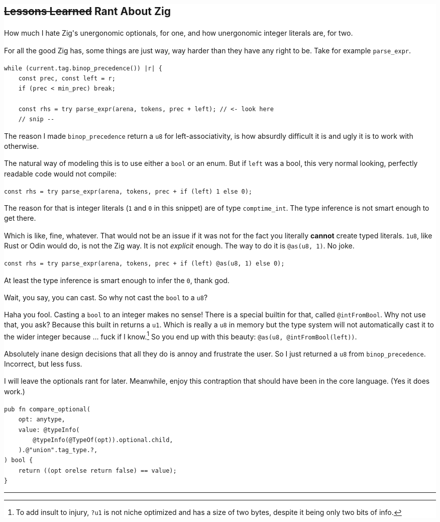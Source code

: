 
## ~~Lessons Learned~~ Rant About Zig

How much I hate Zig's unergonomic optionals, for one, and how unergonomic integer literals are, for two.

For all the good Zig has, some things are just way, way harder than they have any right to be. Take for example `parse_expr`.

```zig
while (current.tag.binop_precedence()) |r| {
    const prec, const left = r;
    if (prec < min_prec) break;

    const rhs = try parse_expr(arena, tokens, prec + left); // <- look here
    // snip --
```

The reason I made `binop_precedence` return a `u8` for left-associativity, is how absurdly difficult it is and ugly it is to work with otherwise.

The natural way of modeling this is to use either a `bool` or an enum. But if `left` was a bool, this very normal looking, perfectly readable code would not compile:

```zig
const rhs = try parse_expr(arena, tokens, prec + if (left) 1 else 0);
```

The reason for that is integer literals (`1` and `0` in this snippet) are of type `comptime_int`. The type inference is not smart enough to get there.

Which is like, fine, whatever. That would not be an issue if it was not for the fact you literally **cannot** create typed literals. `1u8`, like Rust or Odin would do, is not the Zig way. It is not _explicit_ enough. The way to do it is `@as(u8, 1)`. No joke.

```zig
const rhs = try parse_expr(arena, tokens, prec + if (left) @as(u8, 1) else 0);
```

At least the type inference is smart enough to infer the `0`, thank god.

Wait, you say, you can cast. So why not cast the `bool` to a `u8`?

Haha you fool. Casting a `bool` to an integer makes no sense! There is a special builtin for that, called `@intFromBool`. Why not use that, you ask? Because this built in returns a `u1`. Which is really a `u8` in memory but the type system will not automatically cast it to the wider integer because ... fuck if I know.[^niche] So you end up with this beauty: `@as(u8, @intFromBool(left))`.

[^niche]: To add insult to injury, `?u1` is not niche optimized and has a size of two bytes, despite it being only two bits of info.

Absolutely inane design decisions that all they do is annoy and frustrate the user. So I just returned a `u8` from `binop_precedence`. Incorrect, but less fuss.

I will leave the optionals rant for later. Meanwhile, enjoy this contraption that should have been in the core language. (Yes it does work.)

```zig
pub fn compare_optional(
    opt: anytype,
    value: @typeInfo(
        @typeInfo(@TypeOf(opt)).optional.child,
    ).@"union".tag_type.?,
) bool {
    return ((opt orelse return false) == value);
}
```

---


[^ternary]: I speak, of course, of the beloved ternary operator.
[^compiler]: I will have you know I went back and corrected things as the compiler bid me, so now it looks like I got it right the first time.
[^buffer]: I looked it up, and the maximum length for internal C identifirs is 63 bytes, and anything afterwards is discarded. This is tighter, as it does not account for the added stuff, but whatever.
[^ir]: Not even close.